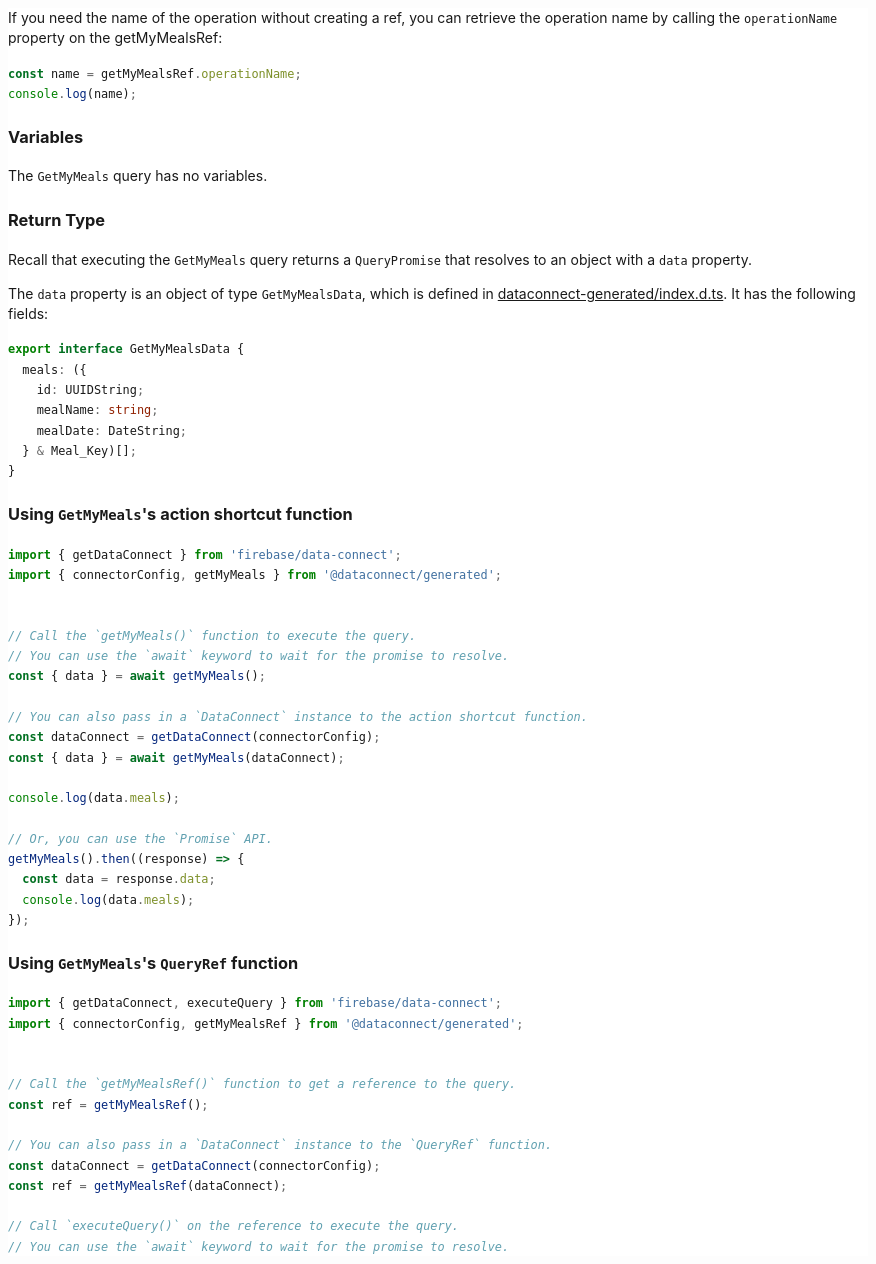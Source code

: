 If you need the name of the operation without creating a ref, you can retrieve the operation name by calling the `operationName` property on the getMyMealsRef:
```typescript
const name = getMyMealsRef.operationName;
console.log(name);
```

### Variables
The `GetMyMeals` query has no variables.
### Return Type
Recall that executing the `GetMyMeals` query returns a `QueryPromise` that resolves to an object with a `data` property.

The `data` property is an object of type `GetMyMealsData`, which is defined in [dataconnect-generated/index.d.ts](./index.d.ts). It has the following fields:
```typescript
export interface GetMyMealsData {
  meals: ({
    id: UUIDString;
    mealName: string;
    mealDate: DateString;
  } & Meal_Key)[];
}
```
### Using `GetMyMeals`'s action shortcut function

```typescript
import { getDataConnect } from 'firebase/data-connect';
import { connectorConfig, getMyMeals } from '@dataconnect/generated';


// Call the `getMyMeals()` function to execute the query.
// You can use the `await` keyword to wait for the promise to resolve.
const { data } = await getMyMeals();

// You can also pass in a `DataConnect` instance to the action shortcut function.
const dataConnect = getDataConnect(connectorConfig);
const { data } = await getMyMeals(dataConnect);

console.log(data.meals);

// Or, you can use the `Promise` API.
getMyMeals().then((response) => {
  const data = response.data;
  console.log(data.meals);
});
```

### Using `GetMyMeals`'s `QueryRef` function

```typescript
import { getDataConnect, executeQuery } from 'firebase/data-connect';
import { connectorConfig, getMyMealsRef } from '@dataconnect/generated';


// Call the `getMyMealsRef()` function to get a reference to the query.
const ref = getMyMealsRef();

// You can also pass in a `DataConnect` instance to the `QueryRef` function.
const dataConnect = getDataConnect(connectorConfig);
const ref = getMyMealsRef(dataConnect);

// Call `executeQuery()` on the reference to execute the query.
// You can use the `await` keyword to wait for the promise to resolve.
```